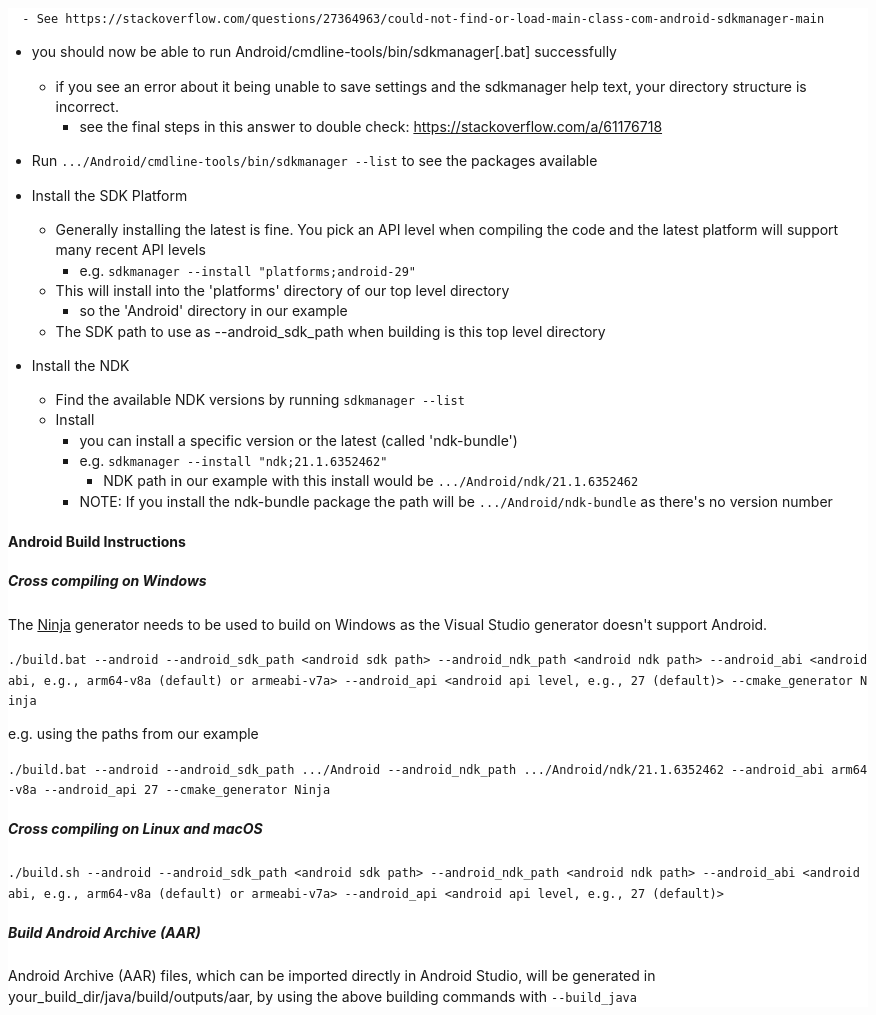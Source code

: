       - See https://stackoverflow.com/questions/27364963/could-not-find-or-load-main-class-com-android-sdkmanager-main
  - you should now be able to run Android/cmdline-tools/bin/sdkmanager[.bat] successfully
    - if you see an error about it being unable to save settings and the sdkmanager help text,
      your directory structure is incorrect.
      - see the final steps in this answer to double check: https://stackoverflow.com/a/61176718

  - Run `.../Android/cmdline-tools/bin/sdkmanager --list` to see the packages available

  - Install the SDK Platform
    - Generally installing the latest is fine. You pick an API level when compiling the code and the latest platform will support many recent API levels
      - e.g. `sdkmanager --install "platforms;android-29"`
    - This will install into the 'platforms' directory of our top level directory
      - so the 'Android' directory in our example
    - The SDK path to use as --android_sdk_path when building is this top level directory

  - Install the NDK
    - Find the available NDK versions by running `sdkmanager --list`
    - Install
      - you can install a specific version or the latest (called 'ndk-bundle')
      - e.g. `sdkmanager --install "ndk;21.1.6352462"`
        - NDK path in our example with this install would be `.../Android/ndk/21.1.6352462`
      - NOTE: If you install the ndk-bundle package the path will be `.../Android/ndk-bundle` as there's no version number

#### Android Build Instructions

##### Cross compiling on Windows

The [Ninja](https://ninja-build.org/) generator needs to be used to build on Windows as the Visual Studio generator doesn't support Android.

```
./build.bat --android --android_sdk_path <android sdk path> --android_ndk_path <android ndk path> --android_abi <android abi, e.g., arm64-v8a (default) or armeabi-v7a> --android_api <android api level, e.g., 27 (default)> --cmake_generator Ninja
```

e.g. using the paths from our example
```
./build.bat --android --android_sdk_path .../Android --android_ndk_path .../Android/ndk/21.1.6352462 --android_abi arm64-v8a --android_api 27 --cmake_generator Ninja
```

##### Cross compiling on Linux and macOS

```
./build.sh --android --android_sdk_path <android sdk path> --android_ndk_path <android ndk path> --android_abi <android abi, e.g., arm64-v8a (default) or armeabi-v7a> --android_api <android api level, e.g., 27 (default)>
```

##### Build Android Archive (AAR)

Android Archive (AAR) files, which can be imported directly in Android Studio, will be generated in your_build_dir/java/build/outputs/aar, by using the above building commands with `--build_java`
